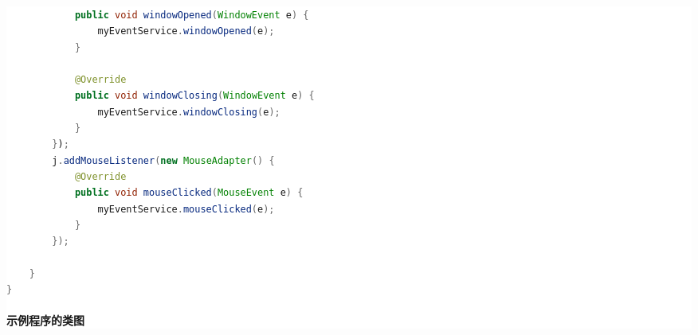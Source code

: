 ```java
            public void windowOpened(WindowEvent e) {
                myEventService.windowOpened(e);
            }

            @Override
            public void windowClosing(WindowEvent e) {
                myEventService.windowClosing(e);
            }
        });
        j.addMouseListener(new MouseAdapter() {
            @Override
            public void mouseClicked(MouseEvent e) {
                myEventService.mouseClicked(e);
            }
        });

    }
}
```

#### 示例程序的类图